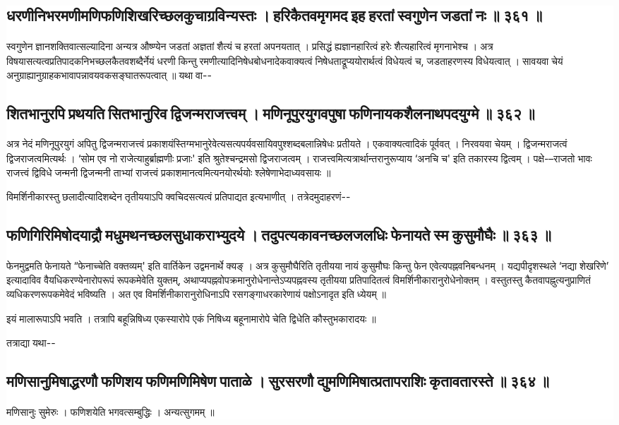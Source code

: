 ## धरणीनिभरमणीमणिफणिशिखरिच्छलकुचाग्रविन्यस्तः । हरिकैतवमृगमद इह हरतां स्वगुणेन जडतां नः ॥ ३६१ ॥

स्वगुणेन ज्ञानशक्तिवात्सल्यादिना अन्यत्र औष्ण्येन जडतां अज्ञतां शैत्यं
च हरतां अपनयतात् । प्रसिद्धं ह्यज्ञानहारित्वं हरेः शैत्यहारित्वं
मृगनाभेश्च । अत्र विषयासत्यत्वप्रतिपादकनिभच्छलकैतवशब्दैर्नेयं धरणी किन्तु
रमणीत्यादिनिषेधबोधनादेकवाक्यत्वं निषेधताद्रूप्ययोरार्थत्वं विधेयत्वं च,
जडताहरणस्य विधेयत्वात् । सावयवा चेयं
अनुग्राह्यानुग्राहकभावापन्नावयवकसङ्घातरूपत्वात् ॥ यथा वा--



## शितभानुरपि प्रथयति सितभानुरिव द्विजन्मराजत्त्वम् । मणिनूपुरयुगवपुषा फणिनायकशैलनाथपदयुग्मे ॥ ३६२ ॥

अत्र नेदं मणिनूपुरयुगं अपितु द्विजन्मराजत्त्वं
प्रकाशयंस्तिग्मभानुरेवेत्यसत्यपर्यवसायिवपुश्शब्दबलान्निषेधः प्रतीयते ।
एकवाक्यत्वादिकं पूर्ववत् । निरवयवा चेयम् । द्विजन्मराजत्वं
द्विजराजत्वमित्यर्थः । ‘सोम एव नो राजेत्याहुर्ब्राह्मणीः प्रजाः' इति
श्रुतेश्चन्द्रमसो द्विजराजत्वम् । राजत्त्वमित्यत्रार्थान्तरानुरूप्याय
‘अनचि च' इति तकारस्य द्वित्वम् । पक्षे-–राजतो भावः राजत्त्वं द्विविधे
जन्मनी द्विजन्मनी ताभ्यां राजत्त्वं प्रकाशमानत्वमित्यनयोरर्थयोः
श्लेषेणाभेदाध्यवसायः ॥

विमर्शिनीकारस्तु छलादीत्यादिशब्देन तृतीययाऽपि क्वचिदसत्यत्वं
प्रतिपाद्यत इत्यभाणीत् । तत्रेदमुदाहरणं--



## फणिगिरिमिषोदयाद्रौ मधुमथनच्छलसुधाकराभ्युदये । तदुपत्यकावनच्छलजलधिः फेनायते स्म कुसुमौघैः ॥ ३६३ ॥

फेनमुद्वमति फेनायते “फेनाच्चेति वक्तव्यम्' इति वार्तिकेन उद्वमनार्थे
क्यङ् । अत्र कुसुमौघैरिति तृतीयया नायं कुसुमौघः किन्तु फेन
एवेत्यपह्नवनिबन्धनम् । यद्यपीदृशस्थले ‘नद्या शेखरिणे’ इत्यादाविव
वैयधिकरण्येनारोपरूपं रूपकमेवेति युक्तम्,
अथाप्यपह्नवोपक्रमानुरोधेनान्तेऽप्यपह्नवस्य तृतीयया प्रतिपादितत्वं
विमर्शिनीकारानुरोधेनोक्तम् । वस्तुतस्तु कैतवापह्नुत्यनुप्राणितं
व्यधिकरणरूपकमेवेदं भविष्यति । अत एव विमर्शिनीकारानुरोधिनाऽपि
रसगङ्गाधरकारेणायं पक्षोऽनादृत इति ध्येयम् ॥

इयं मालारूपाऽपि भवति । तत्रापि बहून्निषिध्य एकस्यारोपे एकं निषिध्य
बहूनामारोपे चेति द्विधेति कौस्तुभकारादयः ॥

तत्राद्या यथा--



## मणिसानुमिषाद्धरणौ फणिशय फणिमणिमिषेण पाताळे । सुरसरणौ द्युमणिमिषात्प्रतापराशिः कृतावतारस्ते ॥ ३६४ ॥

मणिसानुः सुमेरुः । फणिशयेति भगवत्सम्बुद्धिः । अन्यत्सुगमम् ॥


